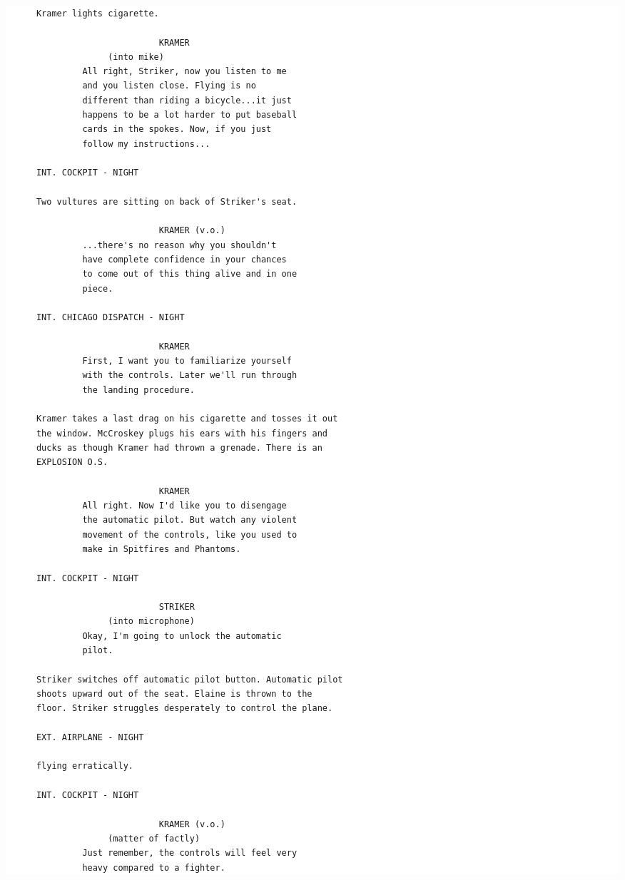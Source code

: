           Kramer lights cigarette.
          
                                  KRAMER
                        (into mike)
                   All right, Striker, now you listen to me
                   and you listen close. Flying is no
                   different than riding a bicycle...it just
                   happens to be a lot harder to put baseball
                   cards in the spokes. Now, if you just
                   follow my instructions...
          
          INT. COCKPIT - NIGHT
          
          Two vultures are sitting on back of Striker's seat.
          
                                  KRAMER (v.o.)
                   ...there's no reason why you shouldn't
                   have complete confidence in your chances
                   to come out of this thing alive and in one
                   piece.
          
          INT. CHICAGO DISPATCH - NIGHT
          
                                  KRAMER
                   First, I want you to familiarize yourself
                   with the controls. Later we'll run through
                   the landing procedure.
          
          Kramer takes a last drag on his cigarette and tosses it out
          the window. McCroskey plugs his ears with his fingers and
          ducks as though Kramer had thrown a grenade. There is an
          EXPLOSION O.S.
          
                                  KRAMER
                   All right. Now I'd like you to disengage
                   the automatic pilot. But watch any violent
                   movement of the controls, like you used to
                   make in Spitfires and Phantoms.
          
          INT. COCKPIT - NIGHT
          
                                  STRIKER
                        (into microphone)
                   Okay, I'm going to unlock the automatic
                   pilot.
          
          Striker switches off automatic pilot button. Automatic pilot
          shoots upward out of the seat. Elaine is thrown to the
          floor. Striker struggles desperately to control the plane.
          
          EXT. AIRPLANE - NIGHT
          
          flying erratically.
          
          INT. COCKPIT - NIGHT
          
                                  KRAMER (v.o.)
                        (matter of factly)
                   Just remember, the controls will feel very
                   heavy compared to a fighter.
          